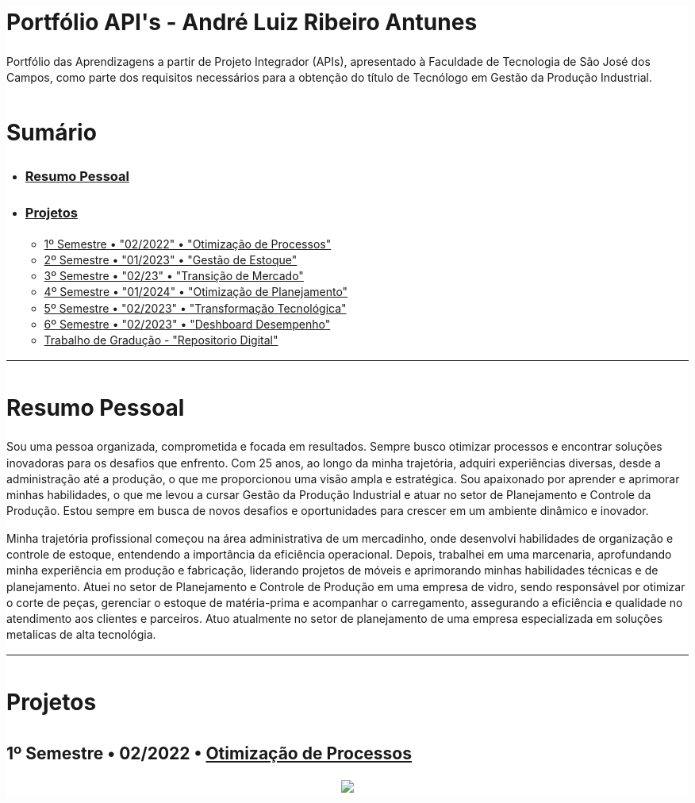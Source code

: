 # Portfólio API's - André Luiz Ribeiro Antunes 

Portfólio das Aprendizagens a partir de Projeto Integrador (APIs), apresentado à Faculdade de Tecnologia de São José dos Campos, como parte dos requisitos necessários para a obtenção do título de Tecnólogo em Gestão da Produção Industrial.

# Sumário

- ### [Resumo Pessoal](#resumo-pessoal)
- ### [Projetos](#projetos)
    - [1º Semestre • "02/2022" • "Otimização de Processos"](#projeto-1)
    - [2º Semestre • "01/2023" • "Gestão de Estoque"](#projeto-2) 
    - [3º Semestre • "02/23" • "Transição de Mercado"](#projeto-3) 
    - [4º Semestre • "01/2024" • "Otimização de Planejamento"](#projeto-4) 
    - [5º Semestre • "02/2023" • "Transformação Tecnológica"](#projeto-5) 
    - [6º Semestre • "02/2023" • "Deshboard Desempenho"](#projeto-6)
    - [Trabalho de Gradução - "Repositorio Digital"](https://github.com/AndreLuizRibeiro/repositorio-digital-para-o-curso-de-GPI) 


---
    
# Resumo Pessoal
Sou uma pessoa organizada, comprometida e focada em resultados. Sempre busco otimizar processos e encontrar soluções inovadoras para os desafios que enfrento. Com 25 anos, ao longo da minha trajetória, adquiri experiências diversas, desde a administração até a produção, o que me proporcionou uma visão ampla e estratégica. Sou apaixonado por aprender e aprimorar minhas habilidades, o que me levou a cursar Gestão da Produção Industrial e atuar no setor de Planejamento e Controle da Produção. Estou sempre em busca de novos desafios e oportunidades para crescer em um ambiente dinâmico e inovador.

Minha trajetória profissional começou na área administrativa de um mercadinho, onde desenvolvi habilidades de organização e controle de estoque, entendendo a importância da eficiência operacional. Depois, trabalhei em uma marcenaria, aprofundando minha experiência em produção e fabricação, liderando projetos de móveis e aprimorando minhas habilidades técnicas e de planejamento. Atuei no setor de Planejamento e Controle de Produção em uma empresa de vidro, sendo responsável por otimizar o corte de peças, gerenciar o estoque de matéria-prima e acompanhar o carregamento, assegurando a eficiência e qualidade no atendimento aos clientes e parceiros. Atuo atualmente no setor de planejamento de uma empresa especializada em soluções metalicas de alta tecnológia.

---
# Projetos

<a name="projeto-1"></a>  
## 1º Semestre • 02/2022 • [Otimização de Processos](https://github.com/AndreLuizRibeiro/API-1SEM-022022-GPI)
<p style="text-align:center">
    <img src="https://github.com/AndreLuizRibeiro/Portifolio-GPI/blob/main/1%C2%B0%20Sem/imagem/Slide1.PNG" width= "90%">
</p>
